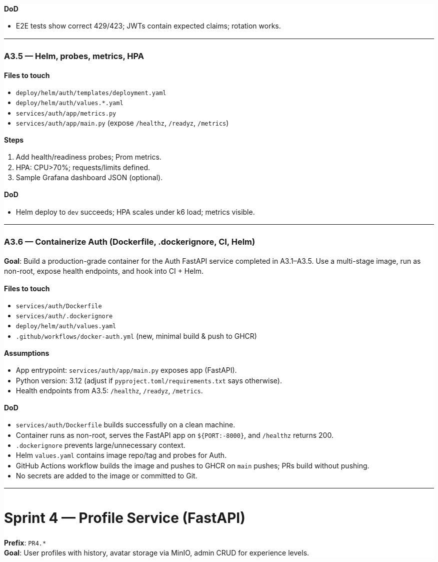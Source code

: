 **DoD**
- E2E tests show correct 429/423; JWTs contain expected claims; rotation works.

---

### A3.5 — Helm, probes, metrics, HPA
**Files to touch**
- `deploy/helm/auth/templates/deployment.yaml`
- `deploy/helm/auth/values.*.yaml`
- `services/auth/app/metrics.py`
- `services/auth/app/main.py` (expose `/healthz`, `/readyz`, `/metrics`)

**Steps**
1. Add health/readiness probes; Prom metrics.  
2. HPA: CPU>70%; requests/limits defined.  
3. Sample Grafana dashboard JSON (optional).

**DoD**
- Helm deploy to `dev` succeeds; HPA scales under k6 load; metrics visible.

---

### A3.6 — Containerize Auth (Dockerfile, .dockerignore, CI, Helm)
**Goal**: Build a production-grade container for the Auth FastAPI service completed in A3.1–A3.5. Use a multi-stage image, run as non-root, expose health endpoints, and hook into CI + Helm.

**Files to touch**
- `services/auth/Dockerfile`
- `services/auth/.dockerignore`
- `deploy/helm/auth/values.yaml`
- `.github/workflows/docker-auth.yml` (new, minimal build & push to GHCR)

**Assumptions**
- App entrypoint: `services/auth/app/main.py` exposes app (FastAPI).
- Python version: 3.12 (adjust if `pyproject.toml/requirements.txt` says otherwise).
- Health endpoints from A3.5: `/healthz`, `/readyz`, `/metrics`.

**DoD**
- `services/auth/Dockerfile` builds successfully on a clean machine.
- Container runs as non-root, serves the FastAPI app on `${PORT:-8000}`, and `/healthz` returns 200.
- `.dockerignore` prevents large/unnecessary context.
- Helm `values.yaml` contains image repo/tag and probes for Auth.
- GitHub Actions workflow builds the image and pushes to GHCR on `main` pushes; PRs build without pushing.
- No secrets are added to the image or committed to Git.

---

# Sprint 4 — Profile Service (FastAPI)
**Prefix**: `PR4.*`  
**Goal**: User profiles with history, avatar storage via MinIO, admin CRUD for experience levels.

